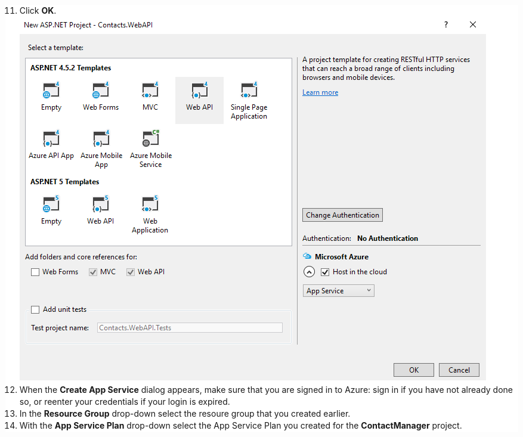 11. Click **OK**.![](Images/ASPWebAPI.png)
12. When the **Create App Service** dialog appears, make sure that you are signed in to Azure: sign in if you have not already done so, or reenter your credentials if your login is expired.
13. In the **Resource Group** drop-down select the resoure group that you created earlier.
14. With the **App Service Plan** drop-down select the App Service Plan you created for the **ContactManager** project.